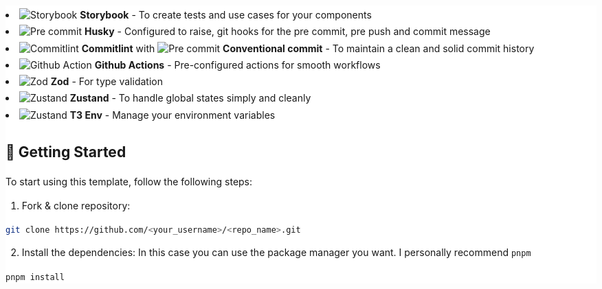 <li style="padding-top: 4px;">
<a style="text-decoration: none;" href="https://storybook.js.org/docs" target="_blank" rel="noopener noreferrer"> <img src="https://cdn.simpleicons.org/storybook/FF4785" alt="Storybook" width=17 height=17>  <b>Storybook</b>
  </a> - To create tests and use cases for your components 
</li>

<li style="padding-top: 4px;">
<a style="text-decoration: none;" href="https://github.com/typicode/husky#readme" target="_blank" rel="noopener noreferrer"> <img src="https://cdn.simpleicons.org/precommit/FAB040" alt="Pre commit" width=17 height=17> <b>Husky</b>
  </a> - Configured to raise, git hooks for the pre commit, pre push and commit message
</li>

<li style="padding-top: 4px;">
<a style="text-decoration: none;" href="https://commitlint.js.org/" target="_blank" rel="noopener noreferrer"> <img src="https://cdn.simpleicons.org/commitlint/000000" alt="Commitlint" width=17 height=17> <b>Commitlint</b>
  </a> with <a style="text-decoration: none;" href="https://www.conventionalcommits.org/en/v1.0.0/" target="_blank" rel="noopener noreferrer"> <img src="https://cdn.simpleicons.org/conventionalcommits/FE5196" alt="Pre commit" width=17 height=17> <b>Conventional commit</b></a> - To maintain a clean and solid commit history
</li>

<li style="padding-top: 4px;">
<a style="text-decoration: none;" href="https://github.com/features/actions" target="_blank" rel="noopener noreferrer"> <img src="https://cdn.simpleicons.org/githubactions/2088FF" alt="Github Action" width=17 height=17> <b>Github Actions</b>
  </a> - Pre-configured actions for smooth workflows
</li>

<li style="padding-top: 4px;">
<a style="text-decoration: none;" href="https://zod.dev/" target="_blank" rel="noopener noreferrer"> <img src="https://cdn.simpleicons.org/zod/3E67B1" alt="Zod" width=17 height=17> <b>Zod</b>
  </a> - For type validation
</li>

<li style="padding-top: 4px;">
<a style="text-decoration: none;" href="https://zustand.docs.pmnd.rs/getting-started/introduction" target="_blank" rel="noopener noreferrer"> <img src="./.github/assets/zustand.png" alt="Zustand" width=17 height=17> <b>Zustand</b>
  </a> - To handle global states simply and cleanly
</li>

<li style="padding-top: 4px;">
<a style="text-decoration: none;" href="https://env.t3.gg" target="_blank" rel="noopener noreferrer"> <img src="https://cdn.simpleicons.org/dotenv/ECD53F" alt="Zustand" width=17 height=17> <b>T3 Env</b>
  </a> - Manage your environment variables
</li>
</ul>

## 🎯 Getting Started

To start using this template, follow the following steps:

1. Fork & clone repository:

```bash
git clone https://github.com/<your_username>/<repo_name>.git
```

2. Install the dependencies:
   In this case you can use the package manager you want. I personally recommend `pnpm`

```bash
pnpm install
```
